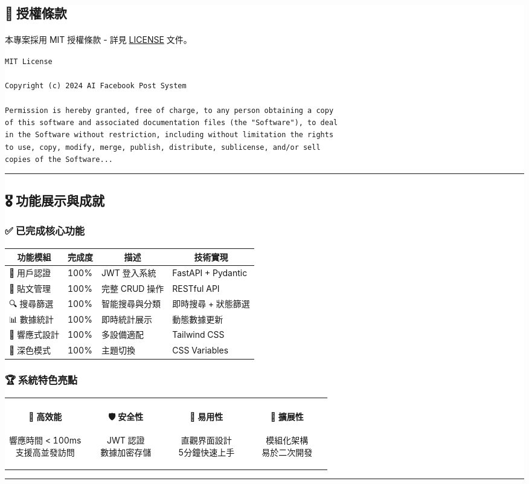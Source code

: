 
## 📄 授權條款

本專案採用 MIT 授權條款 - 詳見 [LICENSE](LICENSE) 文件。

```
MIT License

Copyright (c) 2024 AI Facebook Post System

Permission is hereby granted, free of charge, to any person obtaining a copy
of this software and associated documentation files (the "Software"), to deal
in the Software without restriction, including without limitation the rights
to use, copy, modify, merge, publish, distribute, sublicense, and/or sell
copies of the Software...
```

---

## 🎖️ 功能展示與成就

### ✅ 已完成核心功能

<div align="center">

| 功能模組      | 完成度 | 描述           | 技術實現            |
| ------------- | ------ | -------------- | ------------------- |
| 🔐 用戶認證   | 100%   | JWT 登入系統   | FastAPI + Pydantic  |
| 📝 貼文管理   | 100%   | 完整 CRUD 操作 | RESTful API         |
| 🔍 搜尋篩選   | 100%   | 智能搜尋與分類 | 即時搜尋 + 狀態篩選 |
| 📊 數據統計   | 100%   | 即時統計展示   | 動態數據更新        |
| 📱 響應式設計 | 100%   | 多設備適配     | Tailwind CSS        |
| 🌙 深色模式   | 100%   | 主題切換       | CSS Variables       |

</div>

### 🏆 系統特色亮點

<table>
<tr>
<td width="25%" align="center">
<h4>🚀 高效能</h4>
<p>響應時間 < 100ms<br/>支援高並發訪問</p>
</td>
<td width="25%" align="center">
<h4>🛡️ 安全性</h4>
<p>JWT 認證<br/>數據加密存儲</p>
</td>
<td width="25%" align="center">
<h4>📱 易用性</h4>
<p>直觀界面設計<br/>5分鐘快速上手</p>
</td>
<td width="25%" align="center">
<h4>🔧 擴展性</h4>
<p>模組化架構<br/>易於二次開發</p>
</td>
</tr>
</table>

---